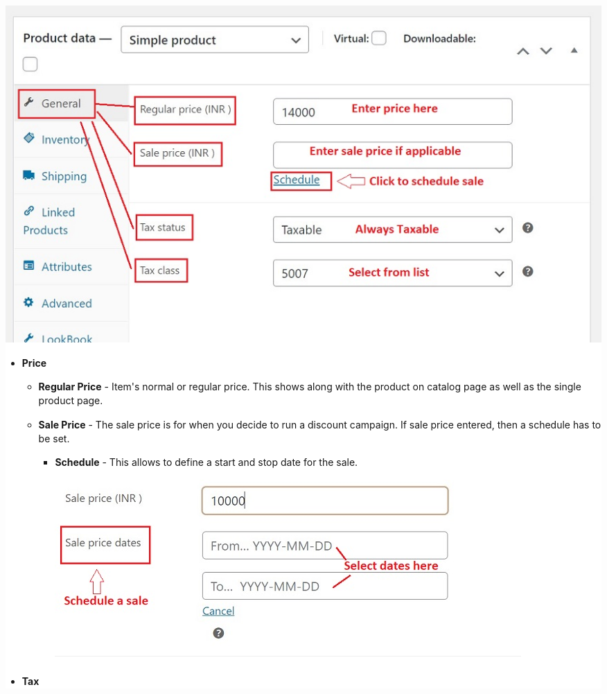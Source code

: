 ![simple general](Images\simplegeneral.jpg)

*   **Price**

    -   **Regular Price** - Item's normal or regular price. This shows along with the product on catalog page as well as the single product page.
    -   **Sale Price** - The sale price is for when you decide to run a discount campaign. If sale price entered, then a schedule has to be set.

        -   **Schedule** - This allows to define a start and stop date for the sale.

            ![schedule](Images\saleschedule.jpg)

*   **Tax**
